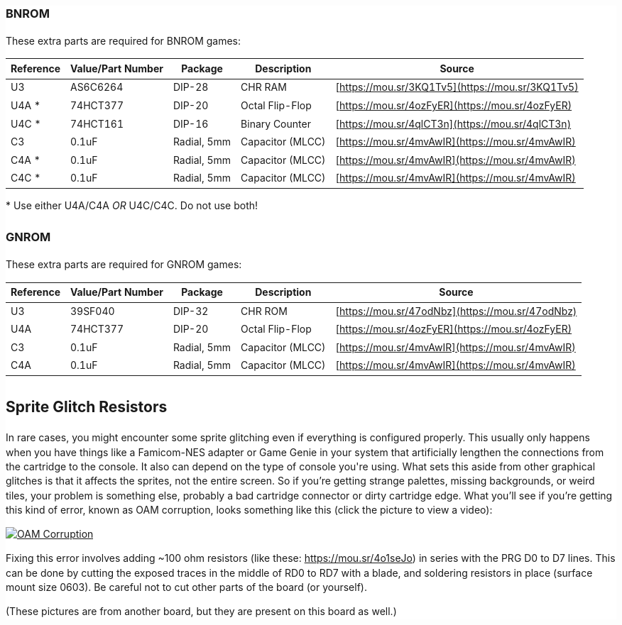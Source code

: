 ### BNROM

These extra parts are required for BNROM games:

| Reference | Value/Part Number | Package     | Description      | Source                                           |
| --------- | ----------------- | ----------- | ---------------- | ------------------------------------------------ |
| U3        | AS6C6264          | DIP-28      | CHR RAM          | [https://mou.sr/3KQ1Tv5](https://mou.sr/3KQ1Tv5) |
| U4A \*    | 74HCT377          | DIP-20      | Octal Flip-Flop  | [https://mou.sr/4ozFyER](https://mou.sr/4ozFyER) |
| U4C \*    | 74HCT161          | DIP-16      | Binary Counter   | [https://mou.sr/4qlCT3n](https://mou.sr/4qlCT3n) |
| C3        | 0.1uF             | Radial, 5mm | Capacitor (MLCC) | [https://mou.sr/4mvAwIR](https://mou.sr/4mvAwIR) |
| C4A \*    | 0.1uF             | Radial, 5mm | Capacitor (MLCC) | [https://mou.sr/4mvAwIR](https://mou.sr/4mvAwIR) |
| C4C \*    | 0.1uF             | Radial, 5mm | Capacitor (MLCC) | [https://mou.sr/4mvAwIR](https://mou.sr/4mvAwIR) |

\* Use either U4A/C4A *OR* U4C/C4C. Do not use both!

### GNROM

These extra parts are required for GNROM games:

| Reference | Value/Part Number | Package     | Description      | Source                                           |
| --------- | ----------------- | ----------- | ---------------- | ------------------------------------------------ |
| U3        | 39SF040           | DIP-32      | CHR ROM          | [https://mou.sr/47odNbz](https://mou.sr/47odNbz) |
| U4A       | 74HCT377          | DIP-20      | Octal Flip-Flop  | [https://mou.sr/4ozFyER](https://mou.sr/4ozFyER) |
| C3        | 0.1uF             | Radial, 5mm | Capacitor (MLCC) | [https://mou.sr/4mvAwIR](https://mou.sr/4mvAwIR) |
| C4A       | 0.1uF             | Radial, 5mm | Capacitor (MLCC) | [https://mou.sr/4mvAwIR](https://mou.sr/4mvAwIR) |

## Sprite Glitch Resistors

In rare cases, you might encounter some sprite glitching even if everything is configured properly. This usually only happens when you have things like a Famicom-NES adapter or Game Genie in your system that artificially lengthen the connections from the cartridge to the console. It also can depend on the type of console you're using. What sets this aside from other graphical glitches is that it affects the sprites, not the entire screen. So if you’re getting strange palettes, missing backgrounds, or weird tiles, your problem is something else, probably a bad cartridge connector or dirty cartridge edge. What you’ll see if you’re getting this kind of error, known as OAM corruption, looks something like this (click the picture to view a video):

[![OAM Corruption](https://github.com/user-attachments/assets/a6f166f7-e0b2-4c95-8aa0-edd110ba0b96)](https://www.youtube.com/watch?v=ni1QUTt-jNI "OAM Corruption")

Fixing this error involves adding ~100 ohm resistors (like these: https://mou.sr/4o1seJo) in series with the PRG D0 to D7 lines. This can be done by cutting the exposed traces in the middle of RD0 to RD7 with a blade, and soldering resistors in place (surface mount size 0603). Be careful not to cut other parts of the board (or yourself).

(These pictures are from another board, but they are present on this board as well.)
